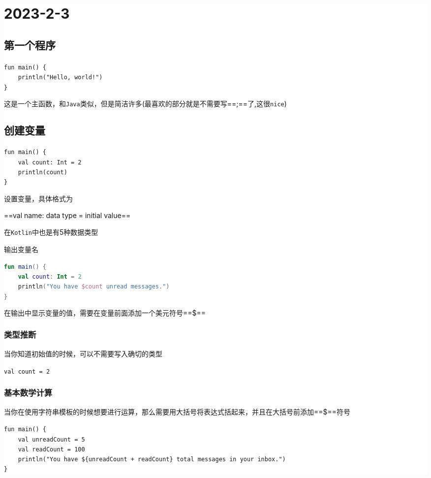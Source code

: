 # 2023-2-3

## 第一个程序

```K
fun main() {
    println("Hello, world!")
}
```

这是一个主函数，和`Java`类似，但是简洁许多(最喜欢的部分就是不需要写==;==了,这很`nice`)

## 创建变量

```k
fun main() {
    val count: Int = 2
    println(count)
}
```

设置变量，具体格式为

==val name: data type = initial value==

在`Kotlin`中也是有5种数据类型

输出变量名

```kotlin
fun main() {
    val count: Int = 2
    println("You have $count unread messages.")
}
```

在输出中显示变量的值，需要在变量前面添加一个美元符号==$==

### 类型推断

当你知道初始值的时候，可以不需要写入确切的类型

```k
val count = 2
```

### 基本数学计算

当你在使用字符串模板的时候想要进行运算，那么需要用大括号将表达式括起来，并且在大括号前添加==$==符号

```ko
fun main() {
    val unreadCount = 5
    val readCount = 100
    println("You have ${unreadCount + readCount} total messages in your inbox.")
}
```

